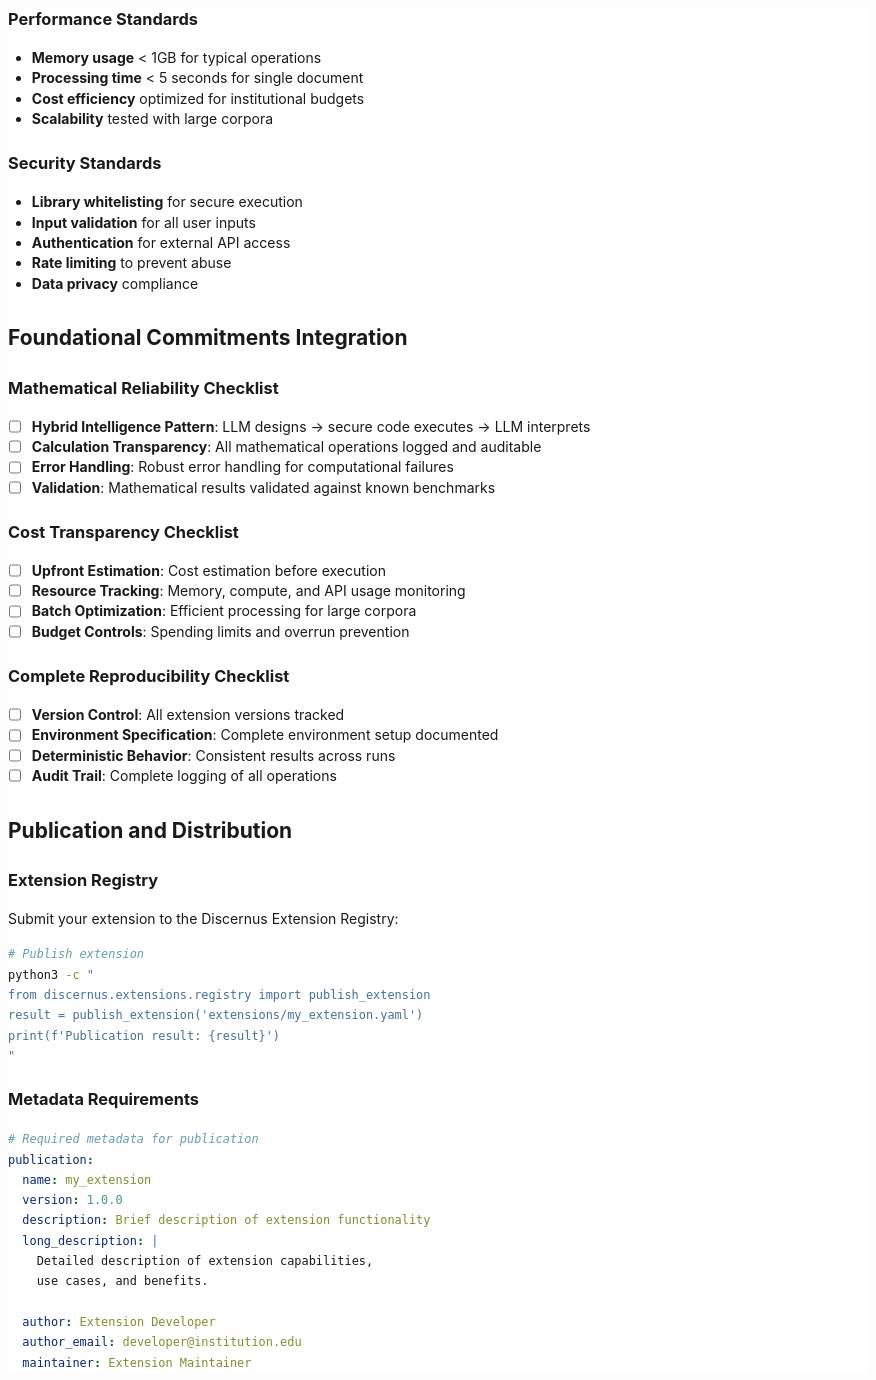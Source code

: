 ### Performance Standards
- **Memory usage** < 1GB for typical operations
- **Processing time** < 5 seconds for single document
- **Cost efficiency** optimized for institutional budgets
- **Scalability** tested with large corpora

### Security Standards
- **Library whitelisting** for secure execution
- **Input validation** for all user inputs
- **Authentication** for external API access
- **Rate limiting** to prevent abuse
- **Data privacy** compliance

## Foundational Commitments Integration

### Mathematical Reliability Checklist
- [ ] **Hybrid Intelligence Pattern**: LLM designs → secure code executes → LLM interprets
- [ ] **Calculation Transparency**: All mathematical operations logged and auditable
- [ ] **Error Handling**: Robust error handling for computational failures
- [ ] **Validation**: Mathematical results validated against known benchmarks

### Cost Transparency Checklist
- [ ] **Upfront Estimation**: Cost estimation before execution
- [ ] **Resource Tracking**: Memory, compute, and API usage monitoring
- [ ] **Batch Optimization**: Efficient processing for large corpora
- [ ] **Budget Controls**: Spending limits and overrun prevention

### Complete Reproducibility Checklist
- [ ] **Version Control**: All extension versions tracked
- [ ] **Environment Specification**: Complete environment setup documented
- [ ] **Deterministic Behavior**: Consistent results across runs
- [ ] **Audit Trail**: Complete logging of all operations

## Publication and Distribution

### Extension Registry
Submit your extension to the Discernus Extension Registry:

```bash
# Publish extension
python3 -c "
from discernus.extensions.registry import publish_extension
result = publish_extension('extensions/my_extension.yaml')
print(f'Publication result: {result}')
"
```

### Metadata Requirements
```yaml
# Required metadata for publication
publication:
  name: my_extension
  version: 1.0.0
  description: Brief description of extension functionality
  long_description: |
    Detailed description of extension capabilities,
    use cases, and benefits.
  
  author: Extension Developer
  author_email: developer@institution.edu
  maintainer: Extension Maintainer
```